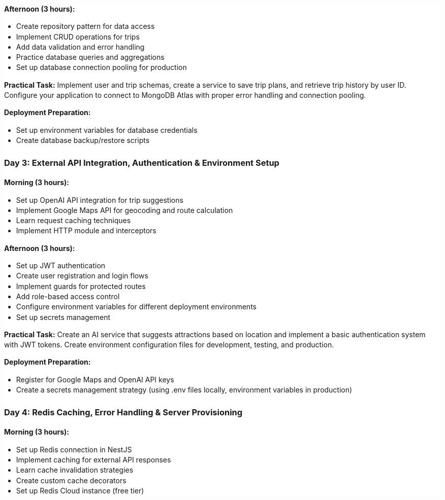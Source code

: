 **Afternoon (3 hours):**

- Create repository pattern for data access
- Implement CRUD operations for trips
- Add data validation and error handling
- Practice database queries and aggregations
- Set up database connection pooling for production

**Practical Task:**
Implement user and trip schemas, create a service to save trip plans, and retrieve trip history by user ID. Configure your application to connect to MongoDB Atlas with proper error handling and connection pooling.

**Deployment Preparation:**

- Set up environment variables for database credentials
- Create database backup/restore scripts

### Day 3: External API Integration, Authentication & Environment Setup

**Morning (3 hours):**

- Set up OpenAI API integration for trip suggestions
- Implement Google Maps API for geocoding and route calculation
- Learn request caching techniques
- Implement HTTP module and interceptors

**Afternoon (3 hours):**

- Set up JWT authentication
- Create user registration and login flows
- Implement guards for protected routes
- Add role-based access control
- Configure environment variables for different deployment environments
- Set up secrets management

**Practical Task:**
Create an AI service that suggests attractions based on location and implement a basic authentication system with JWT tokens. Create environment configuration files for development, testing, and production.

**Deployment Preparation:**

- Register for Google Maps and OpenAI API keys
- Create a secrets management strategy (using .env files locally, environment variables in production)

### Day 4: Redis Caching, Error Handling & Server Provisioning

**Morning (3 hours):**

- Set up Redis connection in NestJS
- Implement caching for external API responses
- Learn cache invalidation strategies
- Create custom cache decorators
- Set up Redis Cloud instance (free tier)
